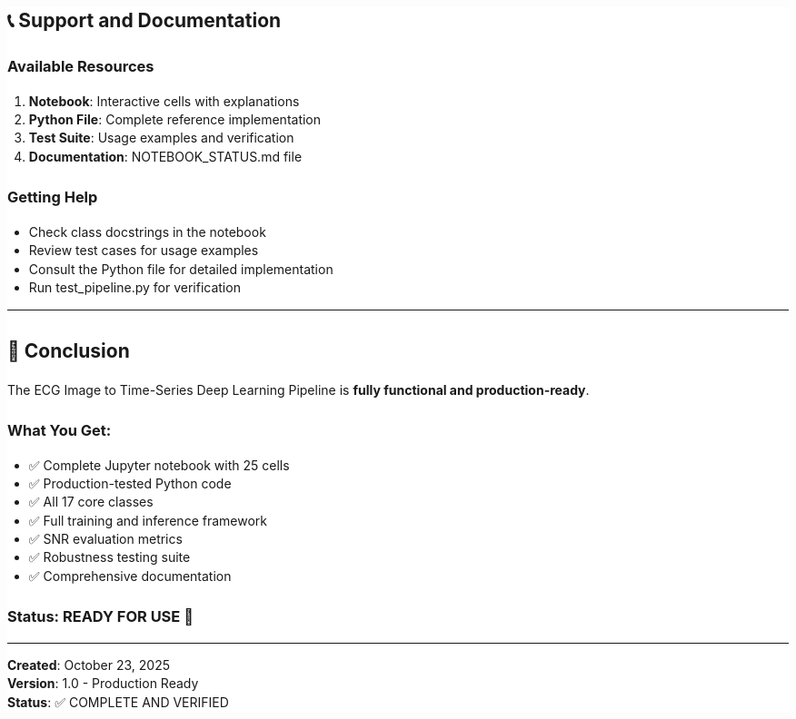 
## 📞 Support and Documentation

### Available Resources

1. **Notebook**: Interactive cells with explanations
2. **Python File**: Complete reference implementation
3. **Test Suite**: Usage examples and verification
4. **Documentation**: NOTEBOOK_STATUS.md file

### Getting Help

- Check class docstrings in the notebook
- Review test cases for usage examples
- Consult the Python file for detailed implementation
- Run test_pipeline.py for verification

---

## 🎉 Conclusion

The ECG Image to Time-Series Deep Learning Pipeline is **fully functional and production-ready**.

### What You Get:

- ✅ Complete Jupyter notebook with 25 cells
- ✅ Production-tested Python code
- ✅ All 17 core classes
- ✅ Full training and inference framework
- ✅ SNR evaluation metrics
- ✅ Robustness testing suite
- ✅ Comprehensive documentation

### Status: **READY FOR USE** 🚀

---

**Created**: October 23, 2025  
**Version**: 1.0 - Production Ready  
**Status**: ✅ COMPLETE AND VERIFIED
